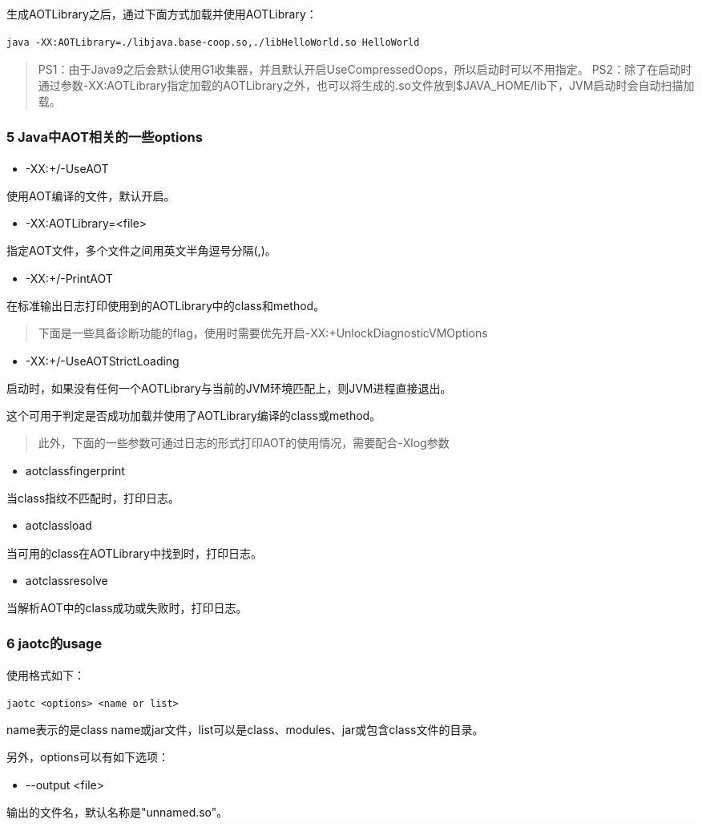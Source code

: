 生成AOTLibrary之后，通过下面方式加载并使用AOTLibrary：

```text
java -XX:AOTLibrary=./libjava.base-coop.so,./libHelloWorld.so HelloWorld
```

> PS1：由于Java9之后会默认使用G1收集器，并且默认开启UseCompressedOops，所以启动时可以不用指定。
> PS2：除了在启动时通过参数-XX:AOTLibrary指定加载的AOTLibrary之外，也可以将生成的.so文件放到$JAVA_HOME/lib下，JVM启动时会自动扫描加载。



### 5 Java中AOT相关的一些options

- -XX:+/-UseAOT

使用AOT编译的文件，默认开启。

- -XX:AOTLibrary=\<file>

指定AOT文件，多个文件之间用英文半角逗号分隔(,)。

- -XX:+/-PrintAOT

在标准输出日志打印使用到的AOTLibrary中的class和method。

> 下面是一些具备诊断功能的flag，使用时需要优先开启-XX:+UnlockDiagnosticVMOptions

- -XX:+/-UseAOTStrictLoading

启动时，如果没有任何一个AOTLibrary与当前的JVM环境匹配上，则JVM进程直接退出。

这个可用于判定是否成功加载并使用了AOTLibrary编译的class或method。

> 此外，下面的一些参数可通过日志的形式打印AOT的使用情况，需要配合-Xlog参数

- aotclassfingerprint

当class指纹不匹配时，打印日志。

- aotclassload

当可用的class在AOTLibrary中找到时，打印日志。

- aotclassresolve

当解析AOT中的class成功或失败时，打印日志。



### 6 jaotc的usage

使用格式如下：

```text
jaotc <options> <name or list>
```

name表示的是class name或jar文件，list可以是class、modules、jar或包含class文件的目录。

另外，options可以有如下选项：

- --output \<file>

输出的文件名，默认名称是"unnamed.so"。
